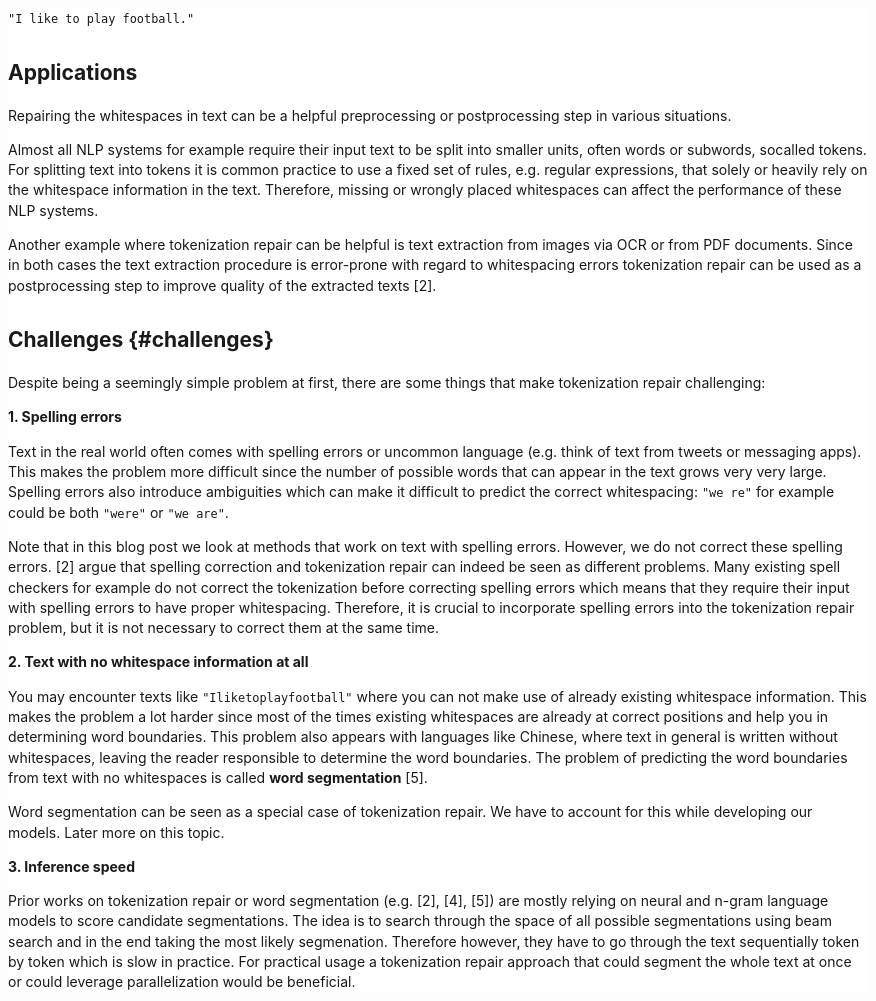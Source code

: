 `"I like to play football."`

## Applications

Repairing the whitespaces in text can be a helpful preprocessing or postprocessing step in various situations. 

Almost all NLP systems for example require their input text to be split into smaller units, often words or subwords, socalled tokens. For splitting text into tokens it is common practice to use a fixed set of rules, e.g. regular expressions, that solely or heavily rely on the whitespace information in the text. Therefore, missing or wrongly placed whitespaces can affect the performance of these NLP systems.

Another example where tokenization repair can be helpful is text extraction from images via OCR or from PDF documents. Since in both cases the text extraction procedure is error-prone with regard to whitespacing errors tokenization repair can be used as a postprocessing step to improve quality of the extracted texts [2]. 

## Challenges {#challenges}

Despite being a seemingly simple problem at first, there are some things that make tokenization repair challenging:

**1. Spelling errors**

Text in the real world often comes with spelling errors or uncommon language (e.g. think of text from tweets or messaging apps). This makes the problem more difficult since the number of possible words that can appear in the text grows very very large. Spelling errors also introduce ambiguities which can make it difficult to predict the correct whitespacing: `"we re"` for example could be both `"were"` or `"we are"`.

Note that in this blog post we look at methods that work on text with spelling errors. However, we do not correct these spelling errors. [2] argue that spelling correction and tokenization repair can indeed be seen as different problems. Many existing spell checkers for example do not correct the tokenization before correcting spelling errors which means that they require their input with spelling errors to have proper whitespacing. Therefore, it is crucial to incorporate spelling errors into the tokenization repair problem, but it is not necessary to correct them at the same time.

**2. Text with no whitespace information at all**
        
You may encounter texts like  `"Iliketoplayfootball"` where you can not make use of already existing whitespace information. This makes the problem a lot harder since most of the times existing whitespaces are already at correct positions and help you in determining word boundaries. This problem also appears with languages like Chinese, where text in general is written without whitespaces, leaving the reader responsible to determine the word boundaries. The problem of predicting the word boundaries from text with no whitespaces is called **word segmentation** [5]. 

Word segmentation can be seen as a special case of tokenization repair. We have to account for this while developing our models. Later more on this topic.
           
**3. Inference speed**

Prior works on tokenization repair or word segmentation (e.g. [2], [4], [5]) are mostly relying on neural and n-gram language models to score candidate segmentations. The idea is to search through the space of all possible segmentations using beam search and in the end taking the most likely segmenation. Therefore however, they have to go through the text sequentially token by token which is slow in practice. For practical usage a tokenization repair approach that could segment the whole text at once or could leverage parallelization would be beneficial. 
